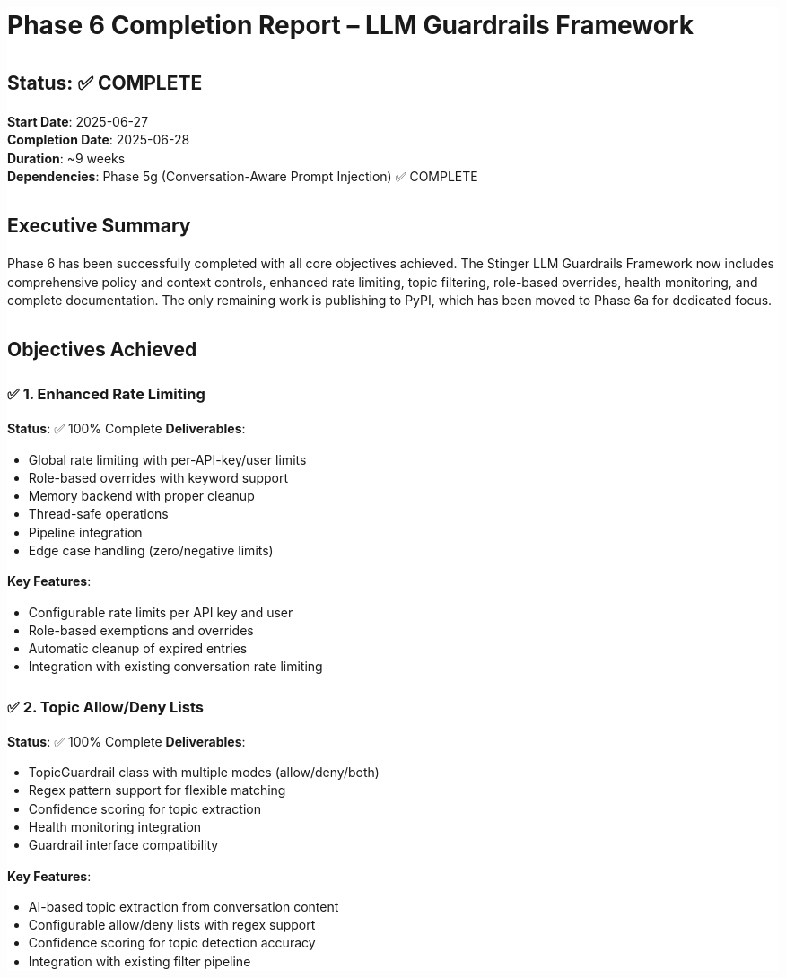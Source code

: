 # Phase 6 Completion Report – LLM Guardrails Framework

## Status: ✅ COMPLETE

**Start Date**: 2025-06-27  
**Completion Date**: 2025-06-28  
**Duration**: ~9 weeks  
**Dependencies**: Phase 5g (Conversation-Aware Prompt Injection) ✅ COMPLETE

## Executive Summary

Phase 6 has been successfully completed with all core objectives achieved. The Stinger LLM Guardrails Framework now includes comprehensive policy and context controls, enhanced rate limiting, topic filtering, role-based overrides, health monitoring, and complete documentation. The only remaining work is publishing to PyPI, which has been moved to Phase 6a for dedicated focus.

## Objectives Achieved

### ✅ 1. Enhanced Rate Limiting
**Status**: ✅ 100% Complete
**Deliverables**:
- Global rate limiting with per-API-key/user limits
- Role-based overrides with keyword support
- Memory backend with proper cleanup
- Thread-safe operations
- Pipeline integration
- Edge case handling (zero/negative limits)

**Key Features**:
- Configurable rate limits per API key and user
- Role-based exemptions and overrides
- Automatic cleanup of expired entries
- Integration with existing conversation rate limiting

### ✅ 2. Topic Allow/Deny Lists
**Status**: ✅ 100% Complete
**Deliverables**:
- TopicGuardrail class with multiple modes (allow/deny/both)
- Regex pattern support for flexible matching
- Confidence scoring for topic extraction
- Health monitoring integration
- Guardrail interface compatibility

**Key Features**:
- AI-based topic extraction from conversation content
- Configurable allow/deny lists with regex support
- Confidence scoring for topic detection accuracy
- Integration with existing filter pipeline
